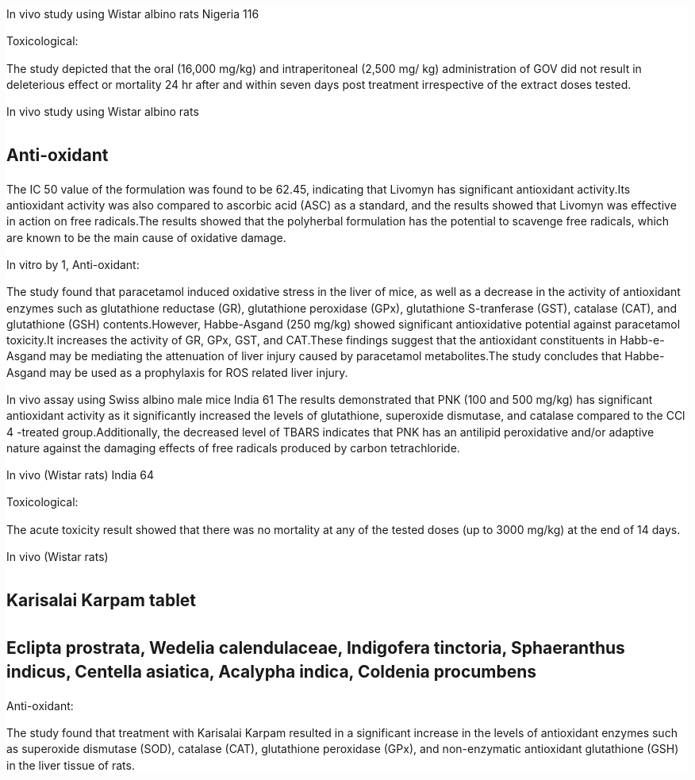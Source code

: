 In vivo study using Wistar albino rats Nigeria 116

Toxicological:

The study depicted that the oral (16,000 mg/kg) and intraperitoneal (2,500 mg/ kg) administration of GOV did not result in deleterious effect or mortality 24 hr after and within seven days post treatment irrespective of the extract doses tested.

In vivo study using Wistar albino rats


## Anti-oxidant

The IC 50 value of the formulation was found to be 62.45, indicating that Livomyn has significant antioxidant activity.Its antioxidant activity was also compared to ascorbic acid (ASC) as a standard, and the results showed that Livomyn was effective in action on free radicals.The results showed that the polyherbal formulation has the potential to scavenge free radicals, which are known to be the main cause of oxidative damage.

In vitro by 1, Anti-oxidant:

The study found that paracetamol induced oxidative stress in the liver of mice, as well as a decrease in the activity of antioxidant enzymes such as glutathione reductase (GR), glutathione peroxidase (GPx), glutathione S-tranferase (GST), catalase (CAT), and glutathione (GSH) contents.However, Habbe-Asgand (250 mg/kg) showed significant antioxidative potential against paracetamol toxicity.It increases the activity of GR, GPx, GST, and CAT.These findings suggest that the antioxidant constituents in Habb-e-Asgand may be mediating the attenuation of liver injury caused by paracetamol metabolites.The study concludes that Habbe-Asgand may be used as a prophylaxis for ROS related liver injury.

In vivo assay using Swiss albino male mice India 61 The results demonstrated that PNK (100 and 500 mg/kg) has significant antioxidant activity as it significantly increased the levels of glutathione, superoxide dismutase, and catalase compared to the CCl 4 -treated group.Additionally, the decreased level of TBARS indicates that PNK has an antilipid peroxidative and/or adaptive nature against the damaging effects of free radicals produced by carbon tetrachloride.

In vivo (Wistar rats) India 64

Toxicological:

The acute toxicity result showed that there was no mortality at any of the tested doses (up to 3000 mg/kg) at the end of 14 days.

In vivo (Wistar rats)


## Karisalai Karpam tablet


## Eclipta prostrata, Wedelia calendulaceae, Indigofera tinctoria, Sphaeranthus indicus, Centella asiatica, Acalypha indica, Coldenia procumbens

Anti-oxidant:

The study found that treatment with Karisalai Karpam resulted in a significant increase in the levels of antioxidant enzymes such as superoxide dismutase (SOD), catalase (CAT), glutathione peroxidase (GPx), and non-enzymatic antioxidant glutathione (GSH) in the liver tissue of rats.
